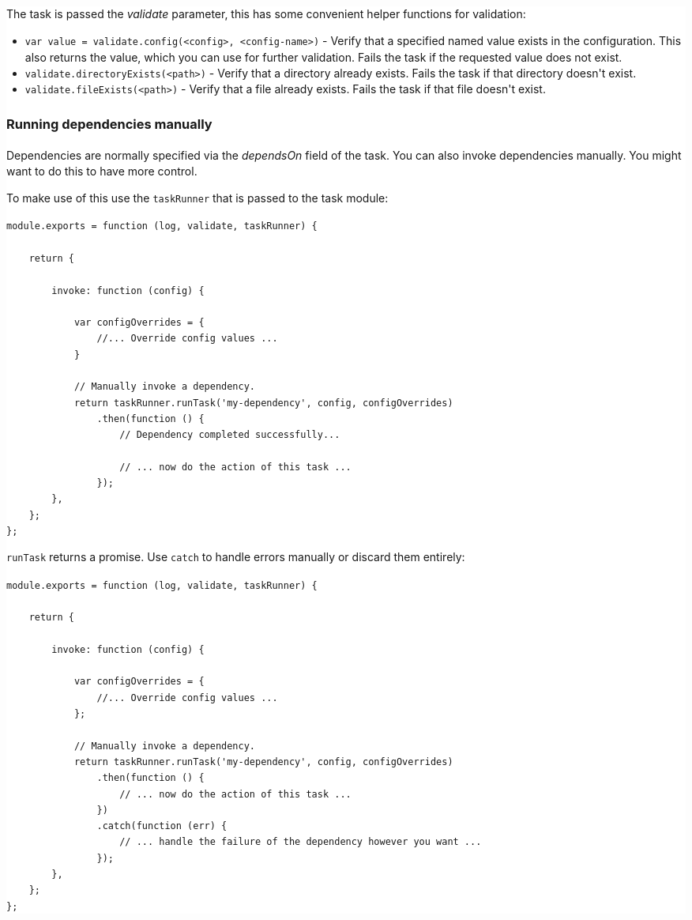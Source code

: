 The task is passed the *validate* parameter, this has some convenient helper functions for validation:

- `var value = validate.config(<config>, <config-name>)` - Verify that a specified named value exists in the configuration. This also returns the value, which you can use for further validation. Fails the task if the requested value does not exist. 
- `validate.directoryExists(<path>)` - Verify that a directory already exists. Fails the task if that directory doesn't exist.
- `validate.fileExists(<path>)` - Verify that a file already exists. Fails the task if that file doesn't exist.

### Running dependencies manually

Dependencies are normally specified via the *dependsOn* field of the task. You can also invoke dependencies manually. You might want to do this to have more control. 

To make use of this use the `taskRunner` that is passed to the task module:

	module.exports = function (log, validate, taskRunner) {

		return {

			invoke: function (config) {

				var configOverrides = {
					//... Override config values ... 
				}

				// Manually invoke a dependency.
				return taskRunner.runTask('my-dependency', config, configOverrides)
					.then(function () {
						// Dependency completed successfully...

						// ... now do the action of this task ...
					});				
			},
		};
	};

`runTask` returns a promise. Use `catch` to handle errors manually or discard them entirely:

	module.exports = function (log, validate, taskRunner) {

		return {

			invoke: function (config) {

				var configOverrides = {
					//... Override config values ... 
				};

				// Manually invoke a dependency.
				return taskRunner.runTask('my-dependency', config, configOverrides)
					.then(function () {
						// ... now do the action of this task ...
					})
					.catch(function (err) {
						// ... handle the failure of the dependency however you want ...
					});
			},
		};
	};
